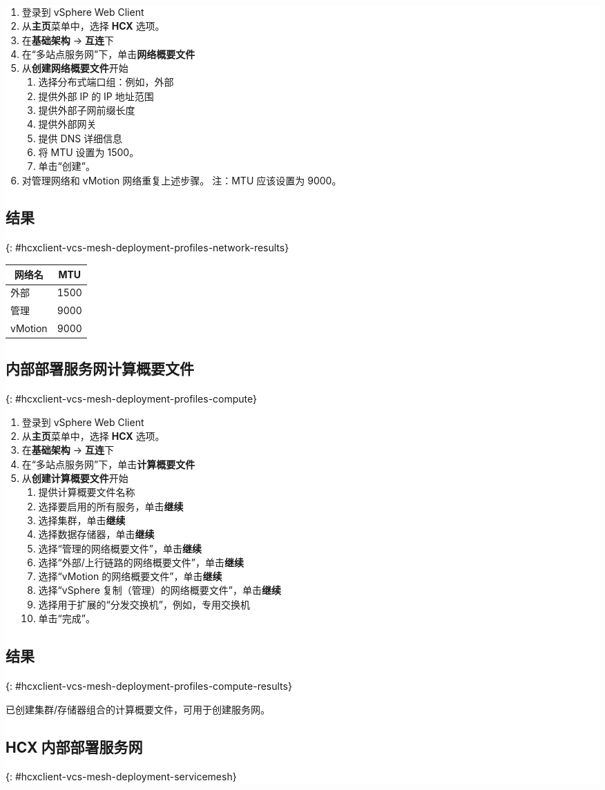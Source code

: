 1. 登录到 vSphere Web Client
2. 从**主页**菜单中，选择 **HCX** 选项。
3. 在**基础架构** -> **互连**下
4. 在“多站点服务网”下，单击**网络概要文件**
5. 从**创建网络概要文件**开始
   1. 选择分布式端口组：例如，外部
   2. 提供外部 IP 的 IP 地址范围
   3. 提供外部子网前缀长度
   4. 提供外部网关
   5. 提供 DNS 详细信息
   6. 将 MTU 设置为 1500。
   7. 单击“创建”。
6. 对管理网络和 vMotion 网络重复上述步骤。
   注：MTU 应该设置为 9000。

## 结果
{: #hcxclient-vcs-mesh-deployment-profiles-network-results}

|网络名|MTU|
| -----| ----|
|外部|1500|
|管理|9000|
|vMotion|9000|

## 内部部署服务网计算概要文件
{: #hcxclient-vcs-mesh-deployment-profiles-compute}

1. 登录到 vSphere Web Client
2. 从**主页**菜单中，选择 **HCX** 选项。
3. 在**基础架构** -> **互连**下
4. 在“多站点服务网”下，单击**计算概要文件**
5. 从**创建计算概要文件**开始
   1. 提供计算概要文件名称
   2. 选择要启用的所有服务，单击**继续**
   3. 选择集群，单击**继续**
   4. 选择数据存储器，单击**继续**
   5. 选择“管理的网络概要文件”，单击**继续**
   6. 选择“外部/上行链路的网络概要文件”，单击**继续**
   7. 选择“vMotion 的网络概要文件”，单击**继续**
   8. 选择“vSphere 复制（管理）的网络概要文件”，单击**继续**
   9. 选择用于扩展的“分发交换机”，例如，专用交换机
   10. 单击“完成”。

## 结果
{: #hcxclient-vcs-mesh-deployment-profiles-compute-results}

已创建集群/存储器组合的计算概要文件，可用于创建服务网。

## HCX 内部部署服务网
{: #hcxclient-vcs-mesh-deployment-servicemesh}

